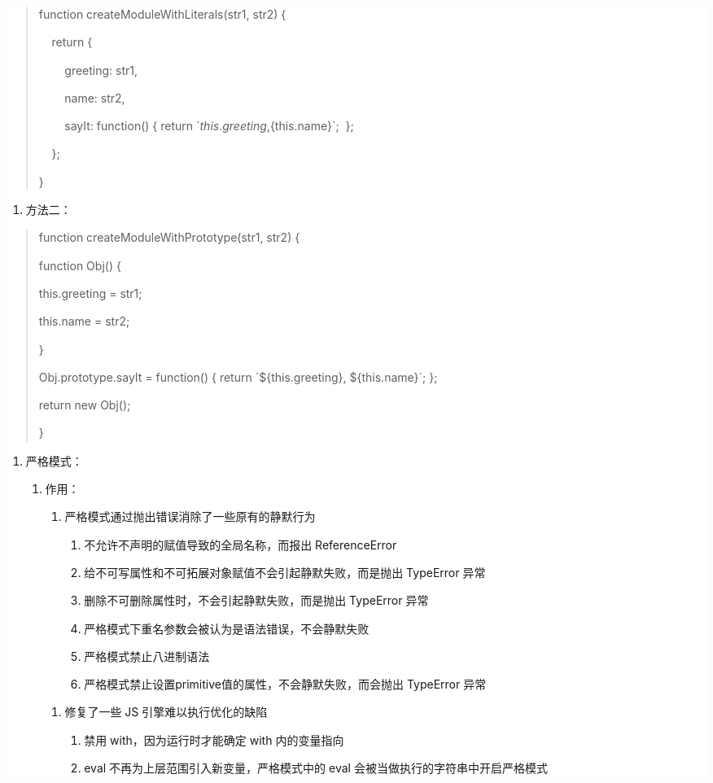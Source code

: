 > function createModuleWithLiterals(str1, str2) {
>
>     return {
>
>         greeting: str1, 
>
>         name: str2, 
>
>         sayIt: function() { return \`${this.greeting}, ${this.name}\`;  };
>
>     };
>
> }

1.  方法二：

> function createModuleWithPrototype(str1, str2) {
>
> function Obj() {
>
> this.greeting = str1;
>
> this.name = str2;
>
> }
>
> Obj.prototype.sayIt = function() { return \`${this.greeting}, ${this.name}\`; };
>
> return new Obj();
>
> }

1.  严格模式：

    1.  作用：

        1.  严格模式通过抛出错误消除了一些原有的静默行为

            1.  不允许不声明的赋值导致的全局名称，而报出 ReferenceError

            2.  给不可写属性和不可拓展对象赋值不会引起静默失败，而是抛出 TypeError 异常

            3.  删除不可删除属性时，不会引起静默失败，而是抛出 TypeError 异常

            4.  严格模式下重名参数会被认为是语法错误，不会静默失败

            5.  严格模式禁止八进制语法

            6.  严格模式禁止设置primitive值的属性，不会静默失败，而会抛出 TypeError 异常

        <!-- -->

        1.  修复了一些 JS 引擎难以执行优化的缺陷

            1.  禁用 with，因为运行时才能确定 with 内的变量指向

            2.  eval 不再为上层范围引入新变量，严格模式中的 eval 会被当做执行的字符串中开启严格模式

